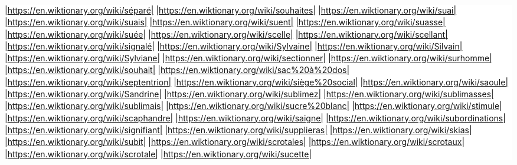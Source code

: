 |https://en.wiktionary.org/wiki/séparé|
|https://en.wiktionary.org/wiki/souhaites|
|https://en.wiktionary.org/wiki/suai|
|https://en.wiktionary.org/wiki/suais|
|https://en.wiktionary.org/wiki/suent|
|https://en.wiktionary.org/wiki/suasse|
|https://en.wiktionary.org/wiki/suée|
|https://en.wiktionary.org/wiki/scelle|
|https://en.wiktionary.org/wiki/scellant|
|https://en.wiktionary.org/wiki/signalé|
|https://en.wiktionary.org/wiki/Sylvaine|
|https://en.wiktionary.org/wiki/Silvain|
|https://en.wiktionary.org/wiki/Sylviane|
|https://en.wiktionary.org/wiki/sectionner|
|https://en.wiktionary.org/wiki/surhomme|
|https://en.wiktionary.org/wiki/souhait|
|https://en.wiktionary.org/wiki/sac%20à%20dos|
|https://en.wiktionary.org/wiki/septentrion|
|https://en.wiktionary.org/wiki/siège%20social|
|https://en.wiktionary.org/wiki/saoule|
|https://en.wiktionary.org/wiki/Sandrine|
|https://en.wiktionary.org/wiki/sublimez|
|https://en.wiktionary.org/wiki/sublimasses|
|https://en.wiktionary.org/wiki/sublimais|
|https://en.wiktionary.org/wiki/sucre%20blanc|
|https://en.wiktionary.org/wiki/stimule|
|https://en.wiktionary.org/wiki/scaphandre|
|https://en.wiktionary.org/wiki/saigne|
|https://en.wiktionary.org/wiki/subordinations|
|https://en.wiktionary.org/wiki/signifiant|
|https://en.wiktionary.org/wiki/supplieras|
|https://en.wiktionary.org/wiki/skias|
|https://en.wiktionary.org/wiki/subit|
|https://en.wiktionary.org/wiki/scrotales|
|https://en.wiktionary.org/wiki/scrotaux|
|https://en.wiktionary.org/wiki/scrotale|
|https://en.wiktionary.org/wiki/sucette|